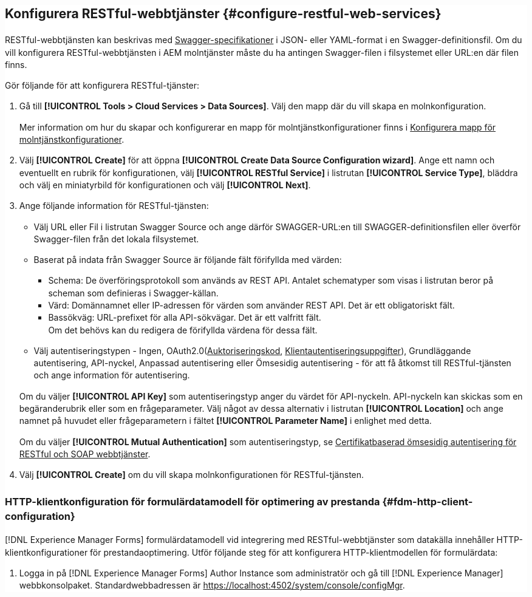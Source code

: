 ## Konfigurera RESTful-webbtjänster {#configure-restful-web-services}

RESTful-webbtjänsten kan beskrivas med [Swagger-specifikationer](https://swagger.io/specification/) i JSON- eller YAML-format i en Swagger-definitionsfil. Om du vill konfigurera RESTful-webbtjänsten i AEM molntjänster måste du ha antingen Swagger-filen i filsystemet eller URL:en där filen finns.

Gör följande för att konfigurera RESTful-tjänster:

1. Gå till **[!UICONTROL Tools > Cloud Services > Data Sources]**. Välj den mapp där du vill skapa en molnkonfiguration.

   Mer information om hur du skapar och konfigurerar en mapp för molntjänstkonfigurationer finns i [Konfigurera mapp för molntjänstkonfigurationer](../../forms/using/configure-data-sources.md#cloud-folder).

1. Välj **[!UICONTROL Create]** för att öppna **[!UICONTROL Create Data Source Configuration wizard]**. Ange ett namn och eventuellt en rubrik för konfigurationen, välj **[!UICONTROL RESTful Service]** i listrutan **[!UICONTROL Service Type]**, bläddra och välj en miniatyrbild för konfigurationen och välj **[!UICONTROL Next]**.
1. Ange följande information för RESTful-tjänsten:

   * Välj URL eller Fil i listrutan Swagger Source och ange därför SWAGGER-URL:en till SWAGGER-definitionsfilen eller överför Swagger-filen från det lokala filsystemet.
   * Baserat på indata från Swagger Source är följande fält förifyllda med värden:

      * Schema: De överföringsprotokoll som används av REST API. Antalet schematyper som visas i listrutan beror på scheman som definieras i Swagger-källan.
      * Värd: Domännamnet eller IP-adressen för värden som använder REST API. Det är ett obligatoriskt fält.
      * Bassökväg: URL-prefixet för alla API-sökvägar. Det är ett valfritt fält.\
        Om det behövs kan du redigera de förifyllda värdena för dessa fält.

   * Välj autentiseringstypen - Ingen, OAuth2.0([Auktoriseringskod](https://oauth.net/2/grant-types/authorization-code/), [Klientautentiseringsuppgifter](https://oauth.net/2/grant-types/client-credentials/)), Grundläggande autentisering, API-nyckel, Anpassad autentisering eller Ömsesidig autentisering - för att få åtkomst till RESTful-tjänsten och ange information för autentisering.

   Om du väljer **[!UICONTROL API Key]** som autentiseringstyp anger du värdet för API-nyckeln. API-nyckeln kan skickas som en begäranderubrik eller som en frågeparameter. Välj något av dessa alternativ i listrutan **[!UICONTROL Location]** och ange namnet på huvudet eller frågeparametern i fältet **[!UICONTROL Parameter Name]** i enlighet med detta.

   Om du väljer **[!UICONTROL Mutual Authentication]** som autentiseringstyp, se [Certifikatbaserad ömsesidig autentisering för RESTful och SOAP webbtjänster](#mutual-authentication).

1. Välj **[!UICONTROL Create]** om du vill skapa molnkonfigurationen för RESTful-tjänsten.

### HTTP-klientkonfiguration för formulärdatamodell för optimering av prestanda {#fdm-http-client-configuration}

[!DNL Experience Manager Forms] formulärdatamodell vid integrering med RESTful-webbtjänster som datakälla innehåller HTTP-klientkonfigurationer för prestandaoptimering.
Utför följande steg för att konfigurera HTTP-klientmodellen för formulärdata:

1. Logga in på [!DNL Experience Manager Forms] Author Instance som administratör och gå till [!DNL Experience Manager] webbkonsolpaket. Standardwebbadressen är [https://localhost:4502/system/console/configMgr](https://localhost:4502/system/console/configMgr).
